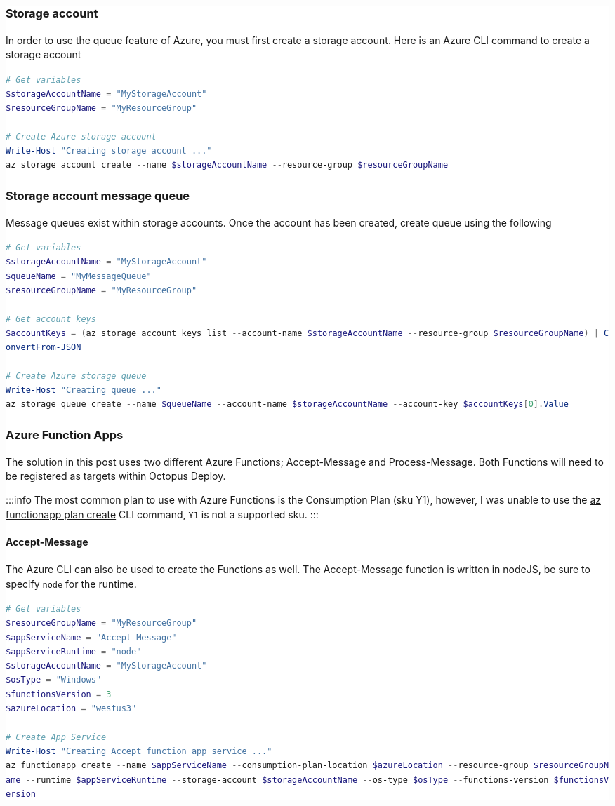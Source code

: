 ### Storage account
In order to use the queue feature of Azure, you must first create a storage account.  Here is an Azure CLI command to create a storage account

```powershell
# Get variables
$storageAccountName = "MyStorageAccount"
$resourceGroupName = "MyResourceGroup"

# Create Azure storage account
Write-Host "Creating storage account ..."
az storage account create --name $storageAccountName --resource-group $resourceGroupName
```

### Storage account message queue
Message queues exist within storage accounts.  Once the account has been created, create queue using the following

```powershell
# Get variables
$storageAccountName = "MyStorageAccount"
$queueName = "MyMessageQueue"
$resourceGroupName = "MyResourceGroup"

# Get account keys
$accountKeys = (az storage account keys list --account-name $storageAccountName --resource-group $resourceGroupName) | ConvertFrom-JSON

# Create Azure storage queue
Write-Host "Creating queue ..."
az storage queue create --name $queueName --account-name $storageAccountName --account-key $accountKeys[0].Value

```

### Azure Function Apps
The solution in this post uses two different Azure Functions; Accept-Message and Process-Message.  Both Functions will need to be registered as targets within Octopus Deploy.

:::info
The most common plan to use with Azure Functions is the Consumption Plan (sku Y1), however, I was unable to use the [az functionapp plan create](https://docs.microsoft.com/en-us/cli/azure/functionapp/plan?view=azure-cli-latest#az_functionapp_plan_create) CLI command, `Y1` is not a supported sku.
:::

#### Accept-Message
The Azure CLI can also be used to create the Functions as well.  The Accept-Message function is written in nodeJS, be sure to specify `node` for the runtime.

```powershell
# Get variables
$resourceGroupName = "MyResourceGroup"
$appServiceName = "Accept-Message"
$appServiceRuntime = "node"
$storageAccountName = "MyStorageAccount"
$osType = "Windows"
$functionsVersion = 3
$azureLocation = "westus3"

# Create App Service
Write-Host "Creating Accept function app service ..."
az functionapp create --name $appServiceName --consumption-plan-location $azureLocation --resource-group $resourceGroupName --runtime $appServiceRuntime --storage-account $storageAccountName --os-type $osType --functions-version $functionsVersion
```
